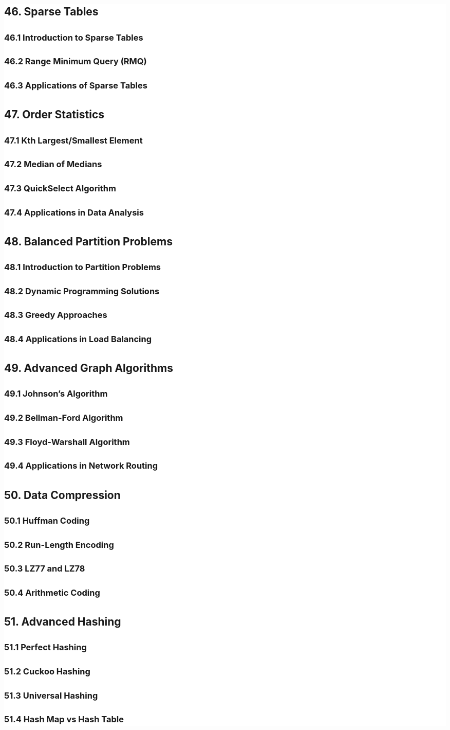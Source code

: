 ## 46. Sparse Tables
### 46.1 Introduction to Sparse Tables
### 46.2 Range Minimum Query (RMQ)
### 46.3 Applications of Sparse Tables

## 47. Order Statistics
### 47.1 Kth Largest/Smallest Element
### 47.2 Median of Medians
### 47.3 QuickSelect Algorithm
### 47.4 Applications in Data Analysis

## 48. Balanced Partition Problems
### 48.1 Introduction to Partition Problems
### 48.2 Dynamic Programming Solutions
### 48.3 Greedy Approaches
### 48.4 Applications in Load Balancing

## 49. Advanced Graph Algorithms
### 49.1 Johnson’s Algorithm
### 49.2 Bellman-Ford Algorithm
### 49.3 Floyd-Warshall Algorithm
### 49.4 Applications in Network Routing

## 50. Data Compression
### 50.1 Huffman Coding
### 50.2 Run-Length Encoding
### 50.3 LZ77 and LZ78
### 50.4 Arithmetic Coding

## 51. Advanced Hashing
### 51.1 Perfect Hashing
### 51.2 Cuckoo Hashing
### 51.3 Universal Hashing
### 51.4 Hash Map vs Hash Table

